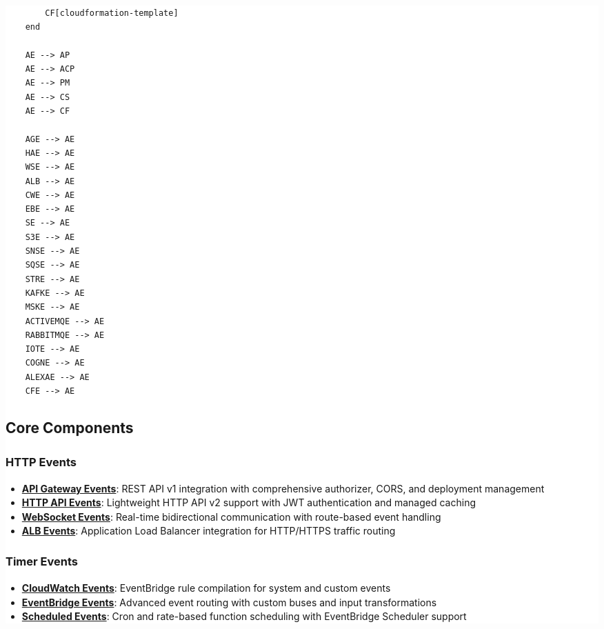 ```mermaid
        CF[cloudformation-template]
    end
    
    AE --> AP
    AE --> ACP
    AE --> PM
    AE --> CS
    AE --> CF
    
    AGE --> AE
    HAE --> AE
    WSE --> AE
    ALB --> AE
    CWE --> AE
    EBE --> AE
    SE --> AE
    S3E --> AE
    SNSE --> AE
    SQSE --> AE
    STRE --> AE
    KAFKE --> AE
    MSKE --> AE
    ACTIVEMQE --> AE
    RABBITMQE --> AE
    IOTE --> AE
    COGNE --> AE
    ALEXAE --> AE
    CFE --> AE
```

## Core Components

### HTTP Events
- **[API Gateway Events](api-gateway-events.md)**: REST API v1 integration with comprehensive authorizer, CORS, and deployment management
- **[HTTP API Events](http-api-events.md)**: Lightweight HTTP API v2 support with JWT authentication and managed caching
- **[WebSocket Events](websocket-events.md)**: Real-time bidirectional communication with route-based event handling
- **[ALB Events](alb-events.md)**: Application Load Balancer integration for HTTP/HTTPS traffic routing

### Timer Events
- **[CloudWatch Events](cloud-watch-events.md)**: EventBridge rule compilation for system and custom events
- **[EventBridge Events](event-bridge-events.md)**: Advanced event routing with custom buses and input transformations
- **[Scheduled Events](scheduled-events.md)**: Cron and rate-based function scheduling with EventBridge Scheduler support
